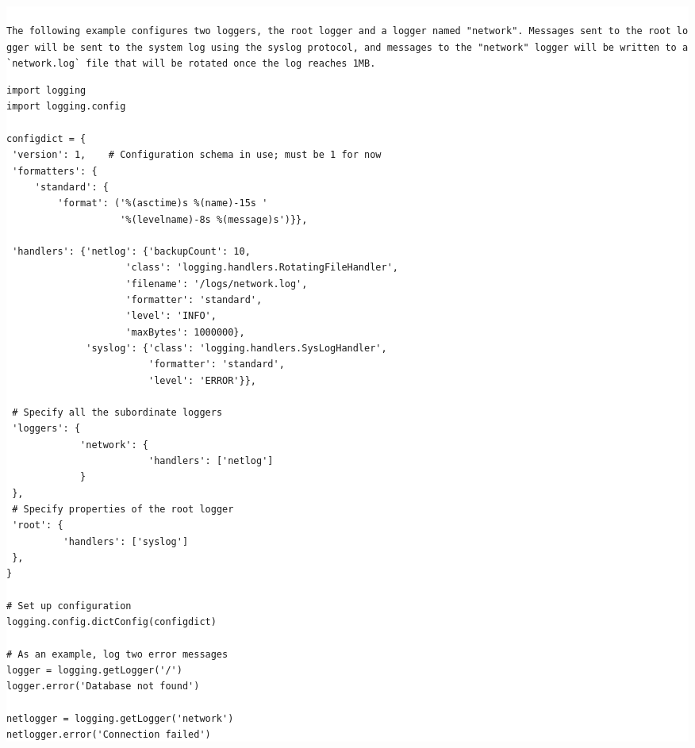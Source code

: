~~~

The following example configures two loggers, the root logger and a logger named "network". Messages sent to the root logger will be sent to the system log using the syslog protocol, and messages to the "network" logger will be written to a `network.log` file that will be rotated once the log reaches 1MB.
~~~
    
    
~~~
import logging
import logging.config

configdict = {
 'version': 1,    # Configuration schema in use; must be 1 for now
 'formatters': {
     'standard': {
         'format': ('%(asctime)s %(name)-15s '
                    '%(levelname)-8s %(message)s')}},

 'handlers': {'netlog': {'backupCount': 10,
                     'class': 'logging.handlers.RotatingFileHandler',
                     'filename': '/logs/network.log',
                     'formatter': 'standard',
                     'level': 'INFO',
                     'maxBytes': 1000000},
              'syslog': {'class': 'logging.handlers.SysLogHandler',
                         'formatter': 'standard',
                         'level': 'ERROR'}},

 # Specify all the subordinate loggers
 'loggers': {
             'network': {
                         'handlers': ['netlog']
             }
 },
 # Specify properties of the root logger
 'root': {
          'handlers': ['syslog']
 },
}

# Set up configuration
logging.config.dictConfig(configdict)

# As an example, log two error messages
logger = logging.getLogger('/')
logger.error('Database not found')

netlogger = logging.getLogger('network')
netlogger.error('Connection failed')
~~~
